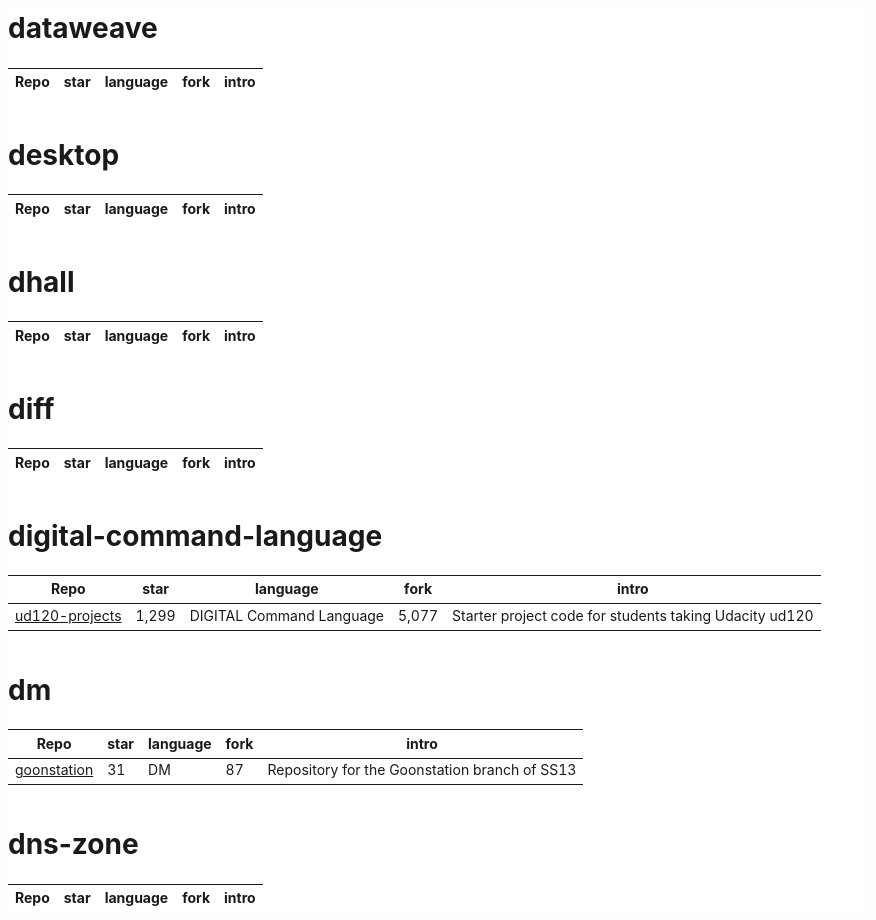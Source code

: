 
# dataweave

Repo|star|language|fork|intro
-|-|-|-|-



# desktop

Repo|star|language|fork|intro
-|-|-|-|-



# dhall

Repo|star|language|fork|intro
-|-|-|-|-



# diff

Repo|star|language|fork|intro
-|-|-|-|-



# digital-command-language

Repo|star|language|fork|intro
-|-|-|-|-
[ud120-projects](https://github.com/udacity/ud120-projects)|1,299|DIGITAL Command Language|5,077|Starter project code for students taking Udacity ud120


# dm

Repo|star|language|fork|intro
-|-|-|-|-
[goonstation](https://github.com/goonstation/goonstation)|31|DM|87|Repository for the Goonstation branch of SS13


# dns-zone

Repo|star|language|fork|intro
-|-|-|-|-


